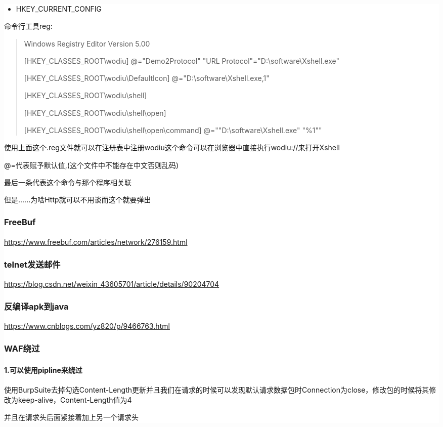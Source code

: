 - HKEY_CURRENT_CONFIG

  

命令行工具reg:

>Windows Registry Editor Version 5.00
>
>[HKEY_CLASSES_ROOT\wodiu]
>@="Demo2Protocol"
>"URL Protocol"="D:\\software\\Xshell.exe"
>
>[HKEY_CLASSES_ROOT\wodiu\DefaultIcon]
>@="D:\\software\\Xshell.exe,1"
>
>[HKEY_CLASSES_ROOT\wodiu\shell]
>
>[HKEY_CLASSES_ROOT\wodiu\shell\open]
>
>[HKEY_CLASSES_ROOT\wodiu\shell\open\command]
>@="\"D:\\software\\Xshell.exe\" \"%1\""

使用上面这个.reg文件就可以在注册表中注册wodiu这个命令可以在浏览器中直接执行wodiu://来打开Xshell

@=代表赋予默认值,(这个文件中不能存在中文否则乱码)

最后一条代表这个命令与那个程序相关联



但是......为啥Http就可以不用谈而这个就要弹出



### FreeBuf

https://www.freebuf.com/articles/network/276159.html



### telnet发送邮件

https://blog.csdn.net/weixin_43605701/article/details/90204704



### 反编译apk到java

https://www.cnblogs.com/yz820/p/9466763.html



### WAF绕过

#### 1.可以使用pipline来绕过

使用BurpSuite去掉勾选Content-Length更新并且我们在请求的时候可以发现默认请求数据包时Connection为close，修改包的时候将其修改为keep-alive，Content-Length值为4

并且在请求头后面紧接着加上另一个请求头
